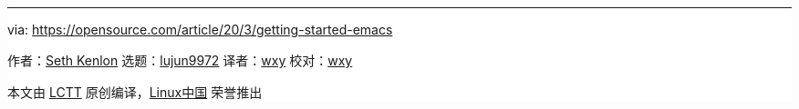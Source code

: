 
---


via: <https://opensource.com/article/20/3/getting-started-emacs>


作者：[Seth Kenlon](https://opensource.com/users/seth) 选题：[lujun9972](https://github.com/lujun9972) 译者：[wxy](https://github.com/wxy) 校对：[wxy](https://github.com/wxy)


本文由 [LCTT](https://github.com/LCTT/TranslateProject) 原创编译，[Linux中国](https://linux.cn/) 荣誉推出
